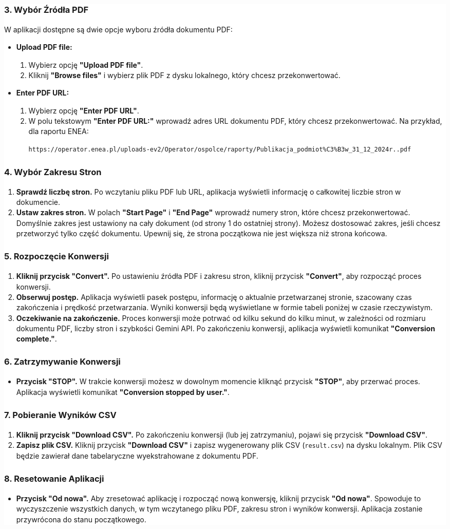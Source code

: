 ### 3. Wybór Źródła PDF

W aplikacji dostępne są dwie opcje wyboru źródła dokumentu PDF:

*   **Upload PDF file:**
    1.  Wybierz opcję **"Upload PDF file"**.
    2.  Kliknij **"Browse files"** i wybierz plik PDF z dysku lokalnego, który chcesz przekonwertować.

*   **Enter PDF URL:**
    1.  Wybierz opcję **"Enter PDF URL"**.
    2.  W polu tekstowym **"Enter PDF URL:"** wprowadź adres URL dokumentu PDF, który chcesz przekonwertować. Na przykład, dla raportu ENEA:
        ```
        https://operator.enea.pl/uploads-ev2/Operator/ospolce/raporty/Publikacja_podmiot%C3%B3w_31_12_2024r..pdf
        ```

### 4. Wybór Zakresu Stron

1.  **Sprawdź liczbę stron.** Po wczytaniu pliku PDF lub URL, aplikacja wyświetli informację o całkowitej liczbie stron w dokumencie.
2.  **Ustaw zakres stron.** W polach **"Start Page"** i **"End Page"** wprowadź numery stron, które chcesz przekonwertować. Domyślnie zakres jest ustawiony na cały dokument (od strony 1 do ostatniej strony). Możesz dostosować zakres, jeśli chcesz przetworzyć tylko część dokumentu. Upewnij się, że strona początkowa nie jest większa niż strona końcowa.

### 5. Rozpoczęcie Konwersji

1.  **Kliknij przycisk "Convert".** Po ustawieniu źródła PDF i zakresu stron, kliknij przycisk **"Convert"**, aby rozpocząć proces konwersji.
2.  **Obserwuj postęp.** Aplikacja wyświetli pasek postępu, informację o aktualnie przetwarzanej stronie, szacowany czas zakończenia i prędkość przetwarzania. Wyniki konwersji będą wyświetlane w formie tabeli poniżej w czasie rzeczywistym.
3.  **Oczekiwanie na zakończenie.** Proces konwersji może potrwać od kilku sekund do kilku minut, w zależności od rozmiaru dokumentu PDF, liczby stron i szybkości Gemini API. Po zakończeniu konwersji, aplikacja wyświetli komunikat **"Conversion complete."**.

### 6. Zatrzymywanie Konwersji

*   **Przycisk "STOP".** W trakcie konwersji możesz w dowolnym momencie kliknąć przycisk **"STOP"**, aby przerwać proces. Aplikacja wyświetli komunikat **"Conversion stopped by user."**.

### 7. Pobieranie Wyników CSV

1.  **Kliknij przycisk "Download CSV".** Po zakończeniu konwersji (lub jej zatrzymaniu), pojawi się przycisk **"Download CSV"**.
2.  **Zapisz plik CSV.** Kliknij przycisk **"Download CSV"** i zapisz wygenerowany plik CSV (`result.csv`) na dysku lokalnym. Plik CSV będzie zawierał dane tabelaryczne wyekstrahowane z dokumentu PDF.

### 8. Resetowanie Aplikacji

*   **Przycisk "Od nowa".** Aby zresetować aplikację i rozpocząć nową konwersję, kliknij przycisk **"Od nowa"**. Spowoduje to wyczyszczenie wszystkich danych, w tym wczytanego pliku PDF, zakresu stron i wyników konwersji. Aplikacja zostanie przywrócona do stanu początkowego.
